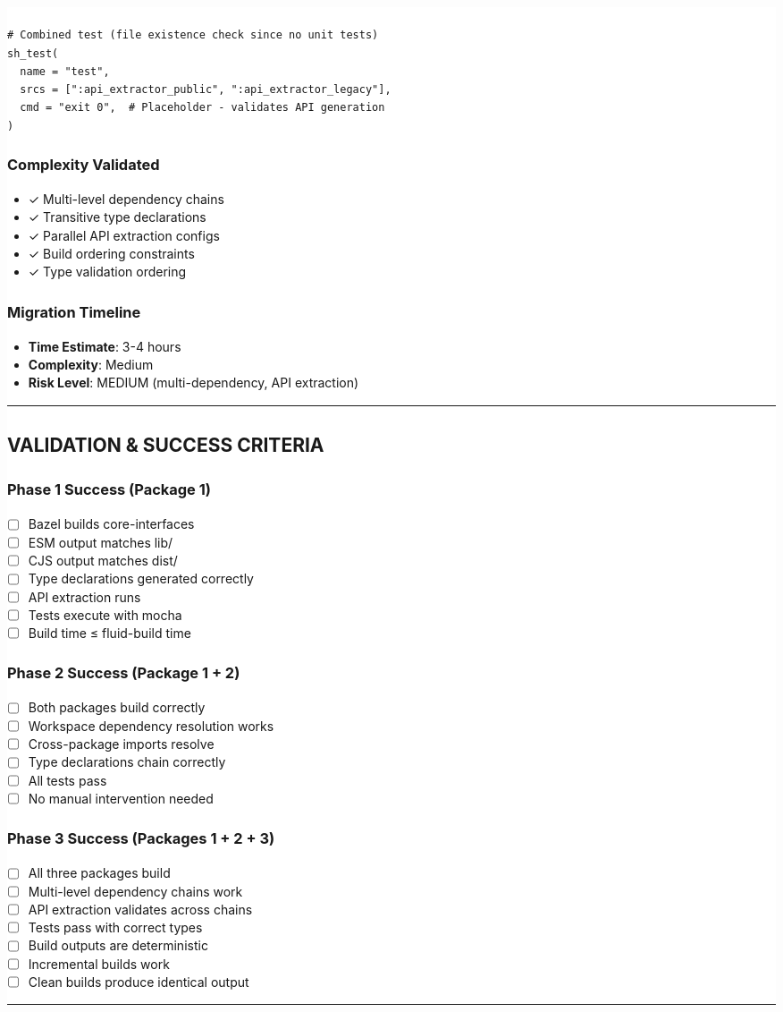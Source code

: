 ```starlark

# Combined test (file existence check since no unit tests)
sh_test(
  name = "test",
  srcs = [":api_extractor_public", ":api_extractor_legacy"],
  cmd = "exit 0",  # Placeholder - validates API generation
)
```

### Complexity Validated
- ✓ Multi-level dependency chains
- ✓ Transitive type declarations
- ✓ Parallel API extraction configs
- ✓ Build ordering constraints
- ✓ Type validation ordering

### Migration Timeline
- **Time Estimate**: 3-4 hours
- **Complexity**: Medium
- **Risk Level**: MEDIUM (multi-dependency, API extraction)

---

## VALIDATION & SUCCESS CRITERIA

### Phase 1 Success (Package 1)
- [ ] Bazel builds core-interfaces
- [ ] ESM output matches lib/
- [ ] CJS output matches dist/
- [ ] Type declarations generated correctly
- [ ] API extraction runs
- [ ] Tests execute with mocha
- [ ] Build time ≤ fluid-build time

### Phase 2 Success (Package 1 + 2)
- [ ] Both packages build correctly
- [ ] Workspace dependency resolution works
- [ ] Cross-package imports resolve
- [ ] Type declarations chain correctly
- [ ] All tests pass
- [ ] No manual intervention needed

### Phase 3 Success (Packages 1 + 2 + 3)
- [ ] All three packages build
- [ ] Multi-level dependency chains work
- [ ] API extraction validates across chains
- [ ] Tests pass with correct types
- [ ] Build outputs are deterministic
- [ ] Incremental builds work
- [ ] Clean builds produce identical output

---